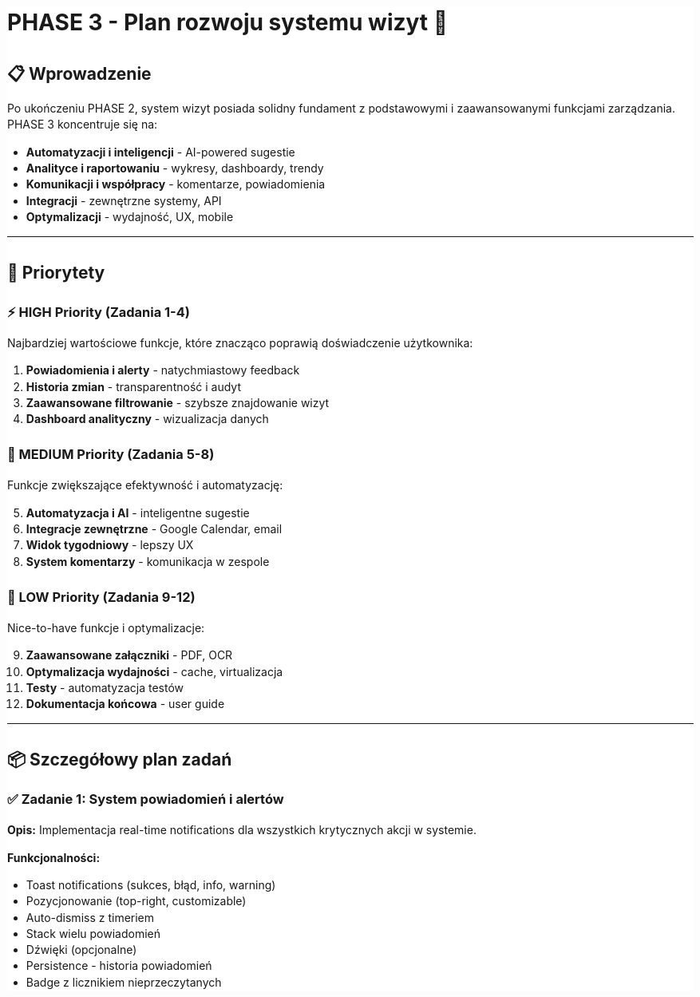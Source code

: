 # PHASE 3 - Plan rozwoju systemu wizyt 🚀

## 📋 Wprowadzenie

Po ukończeniu PHASE 2, system wizyt posiada solidny fundament z podstawowymi i zaawansowanymi funkcjami zarządzania. PHASE 3 koncentruje się na:
- **Automatyzacji i inteligencji** - AI-powered sugestie
- **Analityce i raportowaniu** - wykresy, dashboardy, trendy
- **Komunikacji i współpracy** - komentarze, powiadomienia
- **Integracji** - zewnętrzne systemy, API
- **Optymalizacji** - wydajność, UX, mobile

---

## 🎯 Priorytety

### ⚡ HIGH Priority (Zadania 1-4)
Najbardziej wartościowe funkcje, które znacząco poprawią doświadczenie użytkownika:

1. **Powiadomienia i alerty** - natychmiastowy feedback
2. **Historia zmian** - transparentność i audyt
3. **Zaawansowane filtrowanie** - szybsze znajdowanie wizyt
4. **Dashboard analityczny** - wizualizacja danych

### 🔶 MEDIUM Priority (Zadania 5-8)
Funkcje zwiększające efektywność i automatyzację:

5. **Automatyzacja i AI** - inteligentne sugestie
6. **Integracje zewnętrzne** - Google Calendar, email
7. **Widok tygodniowy** - lepszy UX
8. **System komentarzy** - komunikacja w zespole

### 🔷 LOW Priority (Zadania 9-12)
Nice-to-have funkcje i optymalizacje:

9. **Zaawansowane załączniki** - PDF, OCR
10. **Optymalizacja wydajności** - cache, virtualizacja
11. **Testy** - automatyzacja testów
12. **Dokumentacja końcowa** - user guide

---

## 📦 Szczegółowy plan zadań

### ✅ Zadanie 1: System powiadomień i alertów

**Opis:**
Implementacja real-time notifications dla wszystkich krytycznych akcji w systemie.

**Funkcjonalności:**
- Toast notifications (sukces, błąd, info, warning)
- Pozycjonowanie (top-right, customizable)
- Auto-dismiss z timeriem
- Stack wielu powiadomień
- Dźwięki (opcjonalne)
- Persistence - historia powiadomień
- Badge z licznikiem nieprzeczytanych
